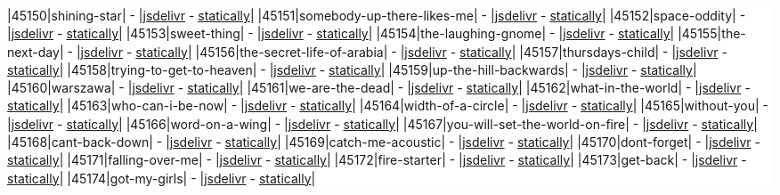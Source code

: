|45150|shining-star| - |[jsdelivr](https://cdn.jsdelivr.net/gh/dbchord/c2-3-6/45001-50000/45001-45500/shining-star.png) - [statically](https://cdn.statically.io/gh/dbchord/c2-3-6/i/45001-50000/45001-45500/shining-star.png)|
|45151|somebody-up-there-likes-me| - |[jsdelivr](https://cdn.jsdelivr.net/gh/dbchord/c2-3-6/45001-50000/45001-45500/somebody-up-there-likes-me.png) - [statically](https://cdn.statically.io/gh/dbchord/c2-3-6/i/45001-50000/45001-45500/somebody-up-there-likes-me.png)|
|45152|space-oddity| - |[jsdelivr](https://cdn.jsdelivr.net/gh/dbchord/c2-3-6/45001-50000/45001-45500/space-oddity.png) - [statically](https://cdn.statically.io/gh/dbchord/c2-3-6/i/45001-50000/45001-45500/space-oddity.png)|
|45153|sweet-thing| - |[jsdelivr](https://cdn.jsdelivr.net/gh/dbchord/c2-3-6/45001-50000/45001-45500/sweet-thing.png) - [statically](https://cdn.statically.io/gh/dbchord/c2-3-6/i/45001-50000/45001-45500/sweet-thing.png)|
|45154|the-laughing-gnome| - |[jsdelivr](https://cdn.jsdelivr.net/gh/dbchord/c2-3-6/45001-50000/45001-45500/the-laughing-gnome.png) - [statically](https://cdn.statically.io/gh/dbchord/c2-3-6/i/45001-50000/45001-45500/the-laughing-gnome.png)|
|45155|the-next-day| - |[jsdelivr](https://cdn.jsdelivr.net/gh/dbchord/c2-3-6/45001-50000/45001-45500/the-next-day.png) - [statically](https://cdn.statically.io/gh/dbchord/c2-3-6/i/45001-50000/45001-45500/the-next-day.png)|
|45156|the-secret-life-of-arabia| - |[jsdelivr](https://cdn.jsdelivr.net/gh/dbchord/c2-3-6/45001-50000/45001-45500/the-secret-life-of-arabia.png) - [statically](https://cdn.statically.io/gh/dbchord/c2-3-6/i/45001-50000/45001-45500/the-secret-life-of-arabia.png)|
|45157|thursdays-child| - |[jsdelivr](https://cdn.jsdelivr.net/gh/dbchord/c2-3-6/45001-50000/45001-45500/thursdays-child.png) - [statically](https://cdn.statically.io/gh/dbchord/c2-3-6/i/45001-50000/45001-45500/thursdays-child.png)|
|45158|trying-to-get-to-heaven| - |[jsdelivr](https://cdn.jsdelivr.net/gh/dbchord/c2-3-6/45001-50000/45001-45500/trying-to-get-to-heaven.png) - [statically](https://cdn.statically.io/gh/dbchord/c2-3-6/i/45001-50000/45001-45500/trying-to-get-to-heaven.png)|
|45159|up-the-hill-backwards| - |[jsdelivr](https://cdn.jsdelivr.net/gh/dbchord/c2-3-6/45001-50000/45001-45500/up-the-hill-backwards.png) - [statically](https://cdn.statically.io/gh/dbchord/c2-3-6/i/45001-50000/45001-45500/up-the-hill-backwards.png)|
|45160|warszawa| - |[jsdelivr](https://cdn.jsdelivr.net/gh/dbchord/c2-3-6/45001-50000/45001-45500/warszawa.png) - [statically](https://cdn.statically.io/gh/dbchord/c2-3-6/i/45001-50000/45001-45500/warszawa.png)|
|45161|we-are-the-dead| - |[jsdelivr](https://cdn.jsdelivr.net/gh/dbchord/c2-3-6/45001-50000/45001-45500/we-are-the-dead.png) - [statically](https://cdn.statically.io/gh/dbchord/c2-3-6/i/45001-50000/45001-45500/we-are-the-dead.png)|
|45162|what-in-the-world| - |[jsdelivr](https://cdn.jsdelivr.net/gh/dbchord/c2-3-6/45001-50000/45001-45500/what-in-the-world.png) - [statically](https://cdn.statically.io/gh/dbchord/c2-3-6/i/45001-50000/45001-45500/what-in-the-world.png)|
|45163|who-can-i-be-now| - |[jsdelivr](https://cdn.jsdelivr.net/gh/dbchord/c2-3-6/45001-50000/45001-45500/who-can-i-be-now.png) - [statically](https://cdn.statically.io/gh/dbchord/c2-3-6/i/45001-50000/45001-45500/who-can-i-be-now.png)|
|45164|width-of-a-circle| - |[jsdelivr](https://cdn.jsdelivr.net/gh/dbchord/c2-3-6/45001-50000/45001-45500/width-of-a-circle.png) - [statically](https://cdn.statically.io/gh/dbchord/c2-3-6/i/45001-50000/45001-45500/width-of-a-circle.png)|
|45165|without-you| - |[jsdelivr](https://cdn.jsdelivr.net/gh/dbchord/c2-3-6/45001-50000/45001-45500/without-you.png) - [statically](https://cdn.statically.io/gh/dbchord/c2-3-6/i/45001-50000/45001-45500/without-you.png)|
|45166|word-on-a-wing| - |[jsdelivr](https://cdn.jsdelivr.net/gh/dbchord/c2-3-6/45001-50000/45001-45500/word-on-a-wing.png) - [statically](https://cdn.statically.io/gh/dbchord/c2-3-6/i/45001-50000/45001-45500/word-on-a-wing.png)|
|45167|you-will-set-the-world-on-fire| - |[jsdelivr](https://cdn.jsdelivr.net/gh/dbchord/c2-3-6/45001-50000/45001-45500/you-will-set-the-world-on-fire.png) - [statically](https://cdn.statically.io/gh/dbchord/c2-3-6/i/45001-50000/45001-45500/you-will-set-the-world-on-fire.png)|
|45168|cant-back-down| - |[jsdelivr](https://cdn.jsdelivr.net/gh/dbchord/c2-3-6/45001-50000/45001-45500/cant-back-down.png) - [statically](https://cdn.statically.io/gh/dbchord/c2-3-6/i/45001-50000/45001-45500/cant-back-down.png)|
|45169|catch-me-acoustic| - |[jsdelivr](https://cdn.jsdelivr.net/gh/dbchord/c2-3-6/45001-50000/45001-45500/catch-me-acoustic.png) - [statically](https://cdn.statically.io/gh/dbchord/c2-3-6/i/45001-50000/45001-45500/catch-me-acoustic.png)|
|45170|dont-forget| - |[jsdelivr](https://cdn.jsdelivr.net/gh/dbchord/c2-3-6/45001-50000/45001-45500/dont-forget.png) - [statically](https://cdn.statically.io/gh/dbchord/c2-3-6/i/45001-50000/45001-45500/dont-forget.png)|
|45171|falling-over-me| - |[jsdelivr](https://cdn.jsdelivr.net/gh/dbchord/c2-3-6/45001-50000/45001-45500/falling-over-me.png) - [statically](https://cdn.statically.io/gh/dbchord/c2-3-6/i/45001-50000/45001-45500/falling-over-me.png)|
|45172|fire-starter| - |[jsdelivr](https://cdn.jsdelivr.net/gh/dbchord/c2-3-6/45001-50000/45001-45500/fire-starter.png) - [statically](https://cdn.statically.io/gh/dbchord/c2-3-6/i/45001-50000/45001-45500/fire-starter.png)|
|45173|get-back| - |[jsdelivr](https://cdn.jsdelivr.net/gh/dbchord/c2-3-6/45001-50000/45001-45500/get-back.png) - [statically](https://cdn.statically.io/gh/dbchord/c2-3-6/i/45001-50000/45001-45500/get-back.png)|
|45174|got-my-girls| - |[jsdelivr](https://cdn.jsdelivr.net/gh/dbchord/c2-3-6/45001-50000/45001-45500/got-my-girls.png) - [statically](https://cdn.statically.io/gh/dbchord/c2-3-6/i/45001-50000/45001-45500/got-my-girls.png)|
